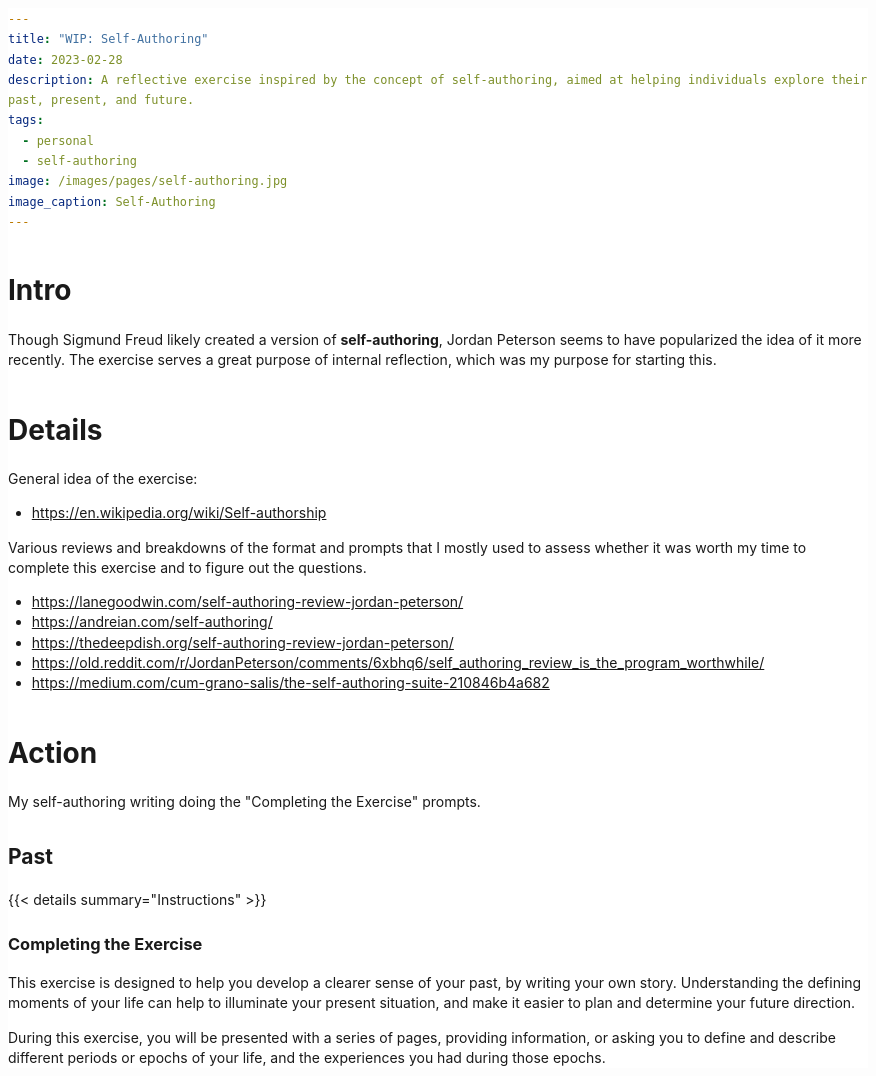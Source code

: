 ```yaml
---
title: "WIP: Self-Authoring"
date: 2023-02-28
description: A reflective exercise inspired by the concept of self-authoring, aimed at helping individuals explore their past, present, and future.
tags:
  - personal
  - self-authoring
image: /images/pages/self-authoring.jpg
image_caption: Self-Authoring
---
```


# Intro

Though Sigmund Freud likely created a version of **self-authoring**, Jordan Peterson seems to have popularized the idea of it more recently. The exercise serves a great purpose of internal reflection, which was my purpose for starting this.

# Details

General idea of the exercise:

* https://en.wikipedia.org/wiki/Self-authorship

Various reviews and breakdowns of the format and prompts that I mostly used to assess whether it was worth my time to complete this exercise and to figure out the questions.

* https://lanegoodwin.com/self-authoring-review-jordan-peterson/
* https://andreian.com/self-authoring/
* https://thedeepdish.org/self-authoring-review-jordan-peterson/
* https://old.reddit.com/r/JordanPeterson/comments/6xbhq6/self_authoring_review_is_the_program_worthwhile/
* https://medium.com/cum-grano-salis/the-self-authoring-suite-210846b4a682

# Action

My self-authoring writing doing the "Completing the Exercise" prompts.

## Past

{{< details summary="Instructions" >}}

### Completing the Exercise

This exercise is designed to help you develop a clearer sense of your past, by writing your own story. Understanding the defining moments of your life can help to illuminate your present situation, and make it easier to plan and determine your future direction.

During this exercise, you will be presented with a series of pages, providing information, or asking you to define and describe different periods or epochs of your life, and the experiences you had during those epochs.
